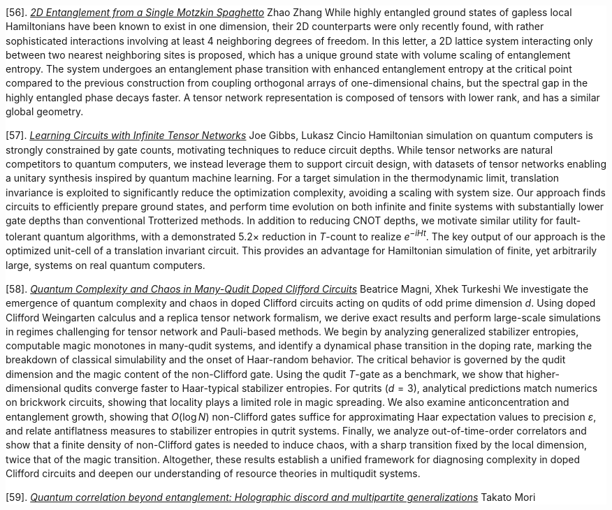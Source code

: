 [56]. [*2D Entanglement from a Single Motzkin Spaghetto*](https://arxiv.org/abs/2506.02103 "2D Entanglement from a Single Motzkin Spaghetto")
Zhao Zhang
While highly entangled ground states of gapless local Hamiltonians have been known to exist in one dimension, their 2D counterparts were only recently found, with rather sophisticated interactions involving at least 4 neighboring degrees of freedom. In this letter, a 2D lattice system interacting only between two nearest neighboring sites is proposed, which has a unique ground state with volume scaling of entanglement entropy. The system undergoes an entanglement phase transition with enhanced entanglement entropy at the critical point compared to the previous construction from coupling orthogonal arrays of one-dimensional chains, but the spectral gap in the highly entangled phase decays faster. A tensor network representation is composed of tensors with lower rank, and has a similar global geometry.

[57]. [*Learning Circuits with Infinite Tensor Networks*](https://arxiv.org/abs/2506.02105 "Learning Circuits with Infinite Tensor Networks")
Joe Gibbs, Lukasz Cincio
Hamiltonian simulation on quantum computers is strongly constrained by gate counts, motivating techniques to reduce circuit depths. While tensor networks are natural competitors to quantum computers, we instead leverage them to support circuit design, with datasets of tensor networks enabling a unitary synthesis inspired by quantum machine learning. For a target simulation in the thermodynamic limit, translation invariance is exploited to significantly reduce the optimization complexity, avoiding a scaling with system size. Our approach finds circuits to efficiently prepare ground states, and perform time evolution on both infinite and finite systems with substantially lower gate depths than conventional Trotterized methods. In addition to reducing CNOT depths, we motivate similar utility for fault-tolerant quantum algorithms, with a demonstrated $5.2\times$ reduction in $T$-count to realize $e^{-iHt}$. The key output of our approach is the optimized unit-cell of a translation invariant circuit. This provides an advantage for Hamiltonian simulation of finite, yet arbitrarily large, systems on real quantum computers.

[58]. [*Quantum Complexity and Chaos in Many-Qudit Doped Clifford Circuits*](https://arxiv.org/abs/2506.02127 "Quantum Complexity and Chaos in Many-Qudit Doped Clifford Circuits")
Beatrice Magni, Xhek Turkeshi
We investigate the emergence of quantum complexity and chaos in doped Clifford circuits acting on qudits of odd prime dimension $d$. Using doped Clifford Weingarten calculus and a replica tensor network formalism, we derive exact results and perform large-scale simulations in regimes challenging for tensor network and Pauli-based methods. We begin by analyzing generalized stabilizer entropies, computable magic monotones in many-qudit systems, and identify a dynamical phase transition in the doping rate, marking the breakdown of classical simulability and the onset of Haar-random behavior. The critical behavior is governed by the qudit dimension and the magic content of the non-Clifford gate. Using the qudit $T$-gate as a benchmark, we show that higher-dimensional qudits converge faster to Haar-typical stabilizer entropies. For qutrits ($d=3$), analytical predictions match numerics on brickwork circuits, showing that locality plays a limited role in magic spreading. We also examine anticoncentration and entanglement growth, showing that $O(\log N)$ non-Clifford gates suffice for approximating Haar expectation values to precision $\varepsilon$, and relate antiflatness measures to stabilizer entropies in qutrit systems. Finally, we analyze out-of-time-order correlators and show that a finite density of non-Clifford gates is needed to induce chaos, with a sharp transition fixed by the local dimension, twice that of the magic transition. Altogether, these results establish a unified framework for diagnosing complexity in doped Clifford circuits and deepen our understanding of resource theories in multiqudit systems.

[59]. [*Quantum correlation beyond entanglement: Holographic discord and multipartite generalizations*](https://arxiv.org/abs/2506.02131 "Quantum correlation beyond entanglement: Holographic discord and multipartite generalizations")
Takato Mori